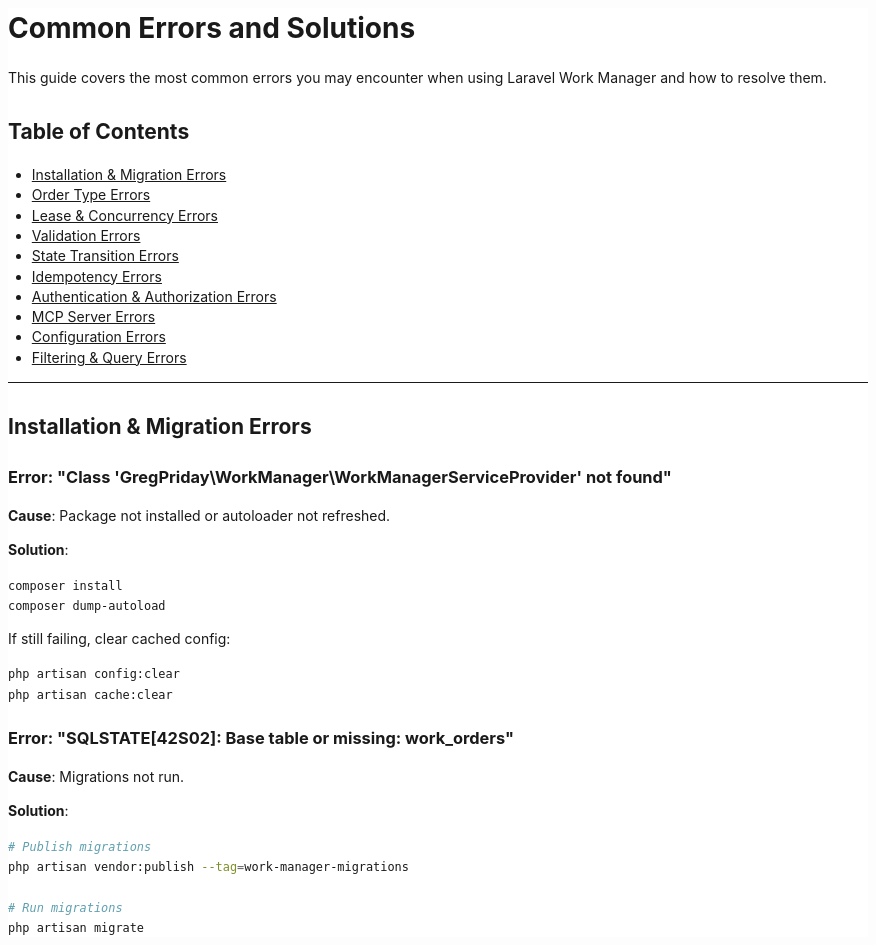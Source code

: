 # Common Errors and Solutions

This guide covers the most common errors you may encounter when using Laravel Work Manager and how to resolve them.

## Table of Contents

- [Installation & Migration Errors](#installation--migration-errors)
- [Order Type Errors](#order-type-errors)
- [Lease & Concurrency Errors](#lease--concurrency-errors)
- [Validation Errors](#validation-errors)
- [State Transition Errors](#state-transition-errors)
- [Idempotency Errors](#idempotency-errors)
- [Authentication & Authorization Errors](#authentication--authorization-errors)
- [MCP Server Errors](#mcp-server-errors)
- [Configuration Errors](#configuration-errors)
- [Filtering & Query Errors](#filtering--query-errors)

---

## Installation & Migration Errors

### Error: "Class 'GregPriday\WorkManager\WorkManagerServiceProvider' not found"

**Cause**: Package not installed or autoloader not refreshed.

**Solution**:
```bash
composer install
composer dump-autoload
```

If still failing, clear cached config:
```bash
php artisan config:clear
php artisan cache:clear
```

### Error: "SQLSTATE[42S02]: Base table or missing: work_orders"

**Cause**: Migrations not run.

**Solution**:
```bash
# Publish migrations
php artisan vendor:publish --tag=work-manager-migrations

# Run migrations
php artisan migrate
```
